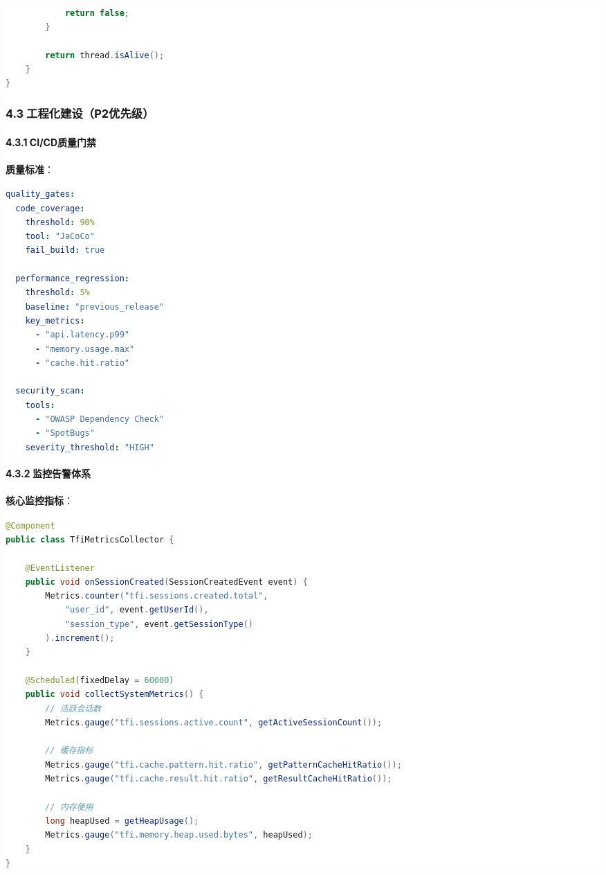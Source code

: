```java
            return false;
        }
        
        return thread.isAlive();
    }
}
```

### 4.3 工程化建设（P2优先级）

#### 4.3.1 CI/CD质量门禁

**质量标准**：
```yaml
quality_gates:
  code_coverage:
    threshold: 90%
    tool: "JaCoCo"
    fail_build: true
    
  performance_regression:
    threshold: 5%
    baseline: "previous_release"
    key_metrics:
      - "api.latency.p99"
      - "memory.usage.max"
      - "cache.hit.ratio"
    
  security_scan:
    tools:
      - "OWASP Dependency Check"
      - "SpotBugs"
    severity_threshold: "HIGH"
```

#### 4.3.2 监控告警体系

**核心监控指标**：
```java
@Component
public class TfiMetricsCollector {
    
    @EventListener
    public void onSessionCreated(SessionCreatedEvent event) {
        Metrics.counter("tfi.sessions.created.total",
            "user_id", event.getUserId(),
            "session_type", event.getSessionType()
        ).increment();
    }
    
    @Scheduled(fixedDelay = 60000)
    public void collectSystemMetrics() {
        // 活跃会话数
        Metrics.gauge("tfi.sessions.active.count", getActiveSessionCount());
        
        // 缓存指标
        Metrics.gauge("tfi.cache.pattern.hit.ratio", getPatternCacheHitRatio());
        Metrics.gauge("tfi.cache.result.hit.ratio", getResultCacheHitRatio());
        
        // 内存使用
        long heapUsed = getHeapUsage();
        Metrics.gauge("tfi.memory.heap.used.bytes", heapUsed);
    }
}
```